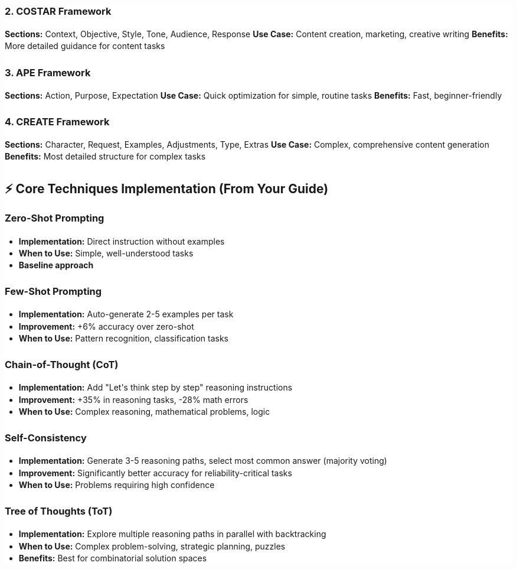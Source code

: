 ### 2. COSTAR Framework

**Sections:** Context, Objective, Style, Tone, Audience, Response
**Use Case:** Content creation, marketing, creative writing
**Benefits:** More detailed guidance for content tasks

### 3. APE Framework

**Sections:** Action, Purpose, Expectation
**Use Case:** Quick optimization for simple, routine tasks
**Benefits:** Fast, beginner-friendly

### 4. CREATE Framework

**Sections:** Character, Request, Examples, Adjustments, Type, Extras
**Use Case:** Complex, comprehensive content generation
**Benefits:** Most detailed structure for complex tasks

## ⚡ Core Techniques Implementation (From Your Guide)

### Zero-Shot Prompting

- **Implementation:** Direct instruction without examples
- **When to Use:** Simple, well-understood tasks
- **Baseline approach**


### Few-Shot Prompting

- **Implementation:** Auto-generate 2-5 examples per task
- **Improvement:** +6% accuracy over zero-shot
- **When to Use:** Pattern recognition, classification tasks


### Chain-of-Thought (CoT)

- **Implementation:** Add "Let's think step by step" reasoning instructions
- **Improvement:** +35% in reasoning tasks, -28% math errors
- **When to Use:** Complex reasoning, mathematical problems, logic


### Self-Consistency

- **Implementation:** Generate 3-5 reasoning paths, select most common answer (majority voting)
- **Improvement:** Significantly better accuracy for reliability-critical tasks
- **When to Use:** Problems requiring high confidence


### Tree of Thoughts (ToT)

- **Implementation:** Explore multiple reasoning paths in parallel with backtracking
- **When to Use:** Complex problem-solving, strategic planning, puzzles
- **Benefits:** Best for combinatorial solution spaces
